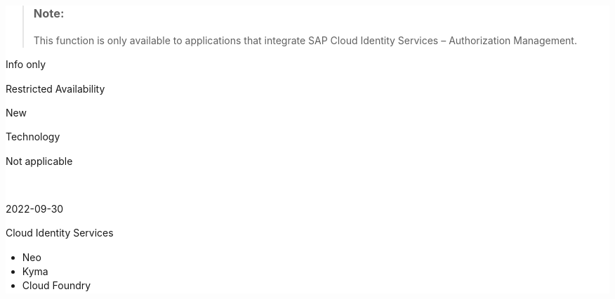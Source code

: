 > ### Note:  
> This function is only available to applications that integrate SAP Cloud Identity Services – Authorization Management.



</td>
<td valign="top">

Info only

</td>
<td valign="top">

Restricted Availability

</td>
<td valign="top">

New

</td>
<td valign="top">

Technology

</td>
<td valign="top">

Not applicable

</td>
<td valign="top">

 

</td>
<td valign="top">



</td>
<td valign="top">

2022-09-30

</td>
</tr>
<tr>
<td valign="top">

Cloud Identity Services 

</td>
<td valign="top">

-   Neo
-   Kyma
-   Cloud Foundry



</td>
<td valign="top">
